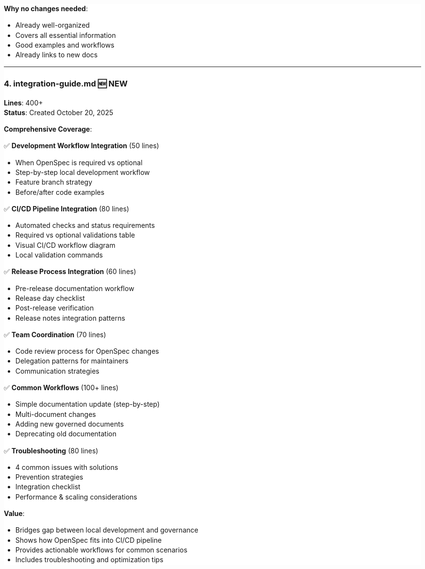 **Why no changes needed**:
- Already well-organized
- Covers all essential information
- Good examples and workflows
- Already links to new docs

---

### 4. integration-guide.md 🆕 **NEW**

**Lines**: 400+  
**Status**: Created October 20, 2025

**Comprehensive Coverage**:

✅ **Development Workflow Integration** (50 lines)
- When OpenSpec is required vs optional
- Step-by-step local development workflow
- Feature branch strategy
- Before/after code examples

✅ **CI/CD Pipeline Integration** (80 lines)
- Automated checks and status requirements
- Required vs optional validations table
- Visual CI/CD workflow diagram
- Local validation commands

✅ **Release Process Integration** (60 lines)
- Pre-release documentation workflow
- Release day checklist
- Post-release verification
- Release notes integration patterns

✅ **Team Coordination** (70 lines)
- Code review process for OpenSpec changes
- Delegation patterns for maintainers
- Communication strategies

✅ **Common Workflows** (100+ lines)
- Simple documentation update (step-by-step)
- Multi-document changes
- Adding new governed documents
- Deprecating old documentation

✅ **Troubleshooting** (80 lines)
- 4 common issues with solutions
- Prevention strategies
- Integration checklist
- Performance & scaling considerations

**Value**:
- Bridges gap between local development and governance
- Shows how OpenSpec fits into CI/CD pipeline
- Provides actionable workflows for common scenarios
- Includes troubleshooting and optimization tips
